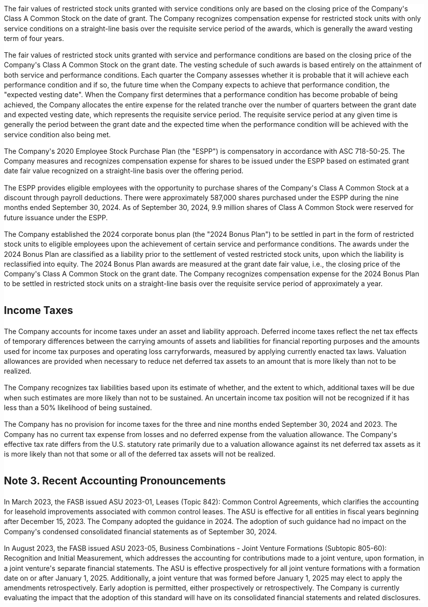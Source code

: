 <p>The fair values of restricted stock units granted with service conditions only are based on the closing price of the Company's Class A Common Stock on the date of grant. The Company recognizes compensation expense for restricted stock units with only service conditions on a straight-line basis over the requisite service period of the awards, which is generally the award vesting term of four years.</p>
<p>The fair values of restricted stock units granted with service and performance conditions are based on the closing price of the Company's Class A Common Stock on the grant date. The vesting schedule of such awards is based entirely on the attainment of both service and performance conditions. Each quarter the Company assesses whether it is probable that it will achieve each performance condition and if so, the future time when the Company expects to achieve that performance condition, the "expected vesting date". When the Company first determines that a performance condition has become probable of being achieved, the Company allocates the entire expense for the related tranche over the number of quarters between the grant date and expected vesting date, which represents the requisite service period. The requisite service period at any given time is generally the period between the grant date and the expected time when the performance condition will be achieved with the service condition also being met.</p>
<p>The Company's 2020 Employee Stock Purchase Plan (the "ESPP") is compensatory in accordance with ASC 718-50-25. The Company measures and recognizes compensation expense for shares to be issued under the ESPP based on estimated grant date fair value recognized on a straight-line basis over the offering period.</p>
<p>The ESPP provides eligible employees with the opportunity to purchase shares of the Company's Class A Common Stock at a discount through payroll deductions. There were approximately 587,000 shares purchased under the ESPP during the nine months ended September 30, 2024. As of September 30, 2024, 9.9 million shares of Class A Common Stock were reserved for future issuance under the ESPP.</p>
<p>The Company established the 2024 corporate bonus plan (the "2024 Bonus Plan") to be settled in part in the form of restricted stock units to eligible employees upon the achievement of certain service and performance conditions. The awards under the 2024 Bonus Plan are classified as a liability prior to the settlement of vested restricted stock units, upon which the liability is reclassified into equity. The 2024 Bonus Plan awards are measured at the grant date fair value, i.e., the closing price of the Company's Class A Common Stock on the grant date. The Company recognizes compensation expense for the 2024 Bonus Plan to be settled in restricted stock units on a straight-line basis over the requisite service period of approximately a year.</p>
<h2>Income Taxes</h2>
<p>The Company accounts for income taxes under an asset and liability approach. Deferred income taxes reflect the net tax effects of temporary differences between the carrying amounts of assets and liabilities for financial reporting purposes and the amounts used for income tax purposes and operating loss carryforwards, measured by applying currently enacted tax laws. Valuation allowances are provided when necessary to reduce net deferred tax assets to an amount that is more likely than not to be realized.</p>
<p>The Company recognizes tax liabilities based upon its estimate of whether, and the extent to which, additional taxes will be due when such estimates are more likely than not to be sustained. An uncertain income tax position will not be recognized if it has less than a 50% likelihood of being sustained.</p>
<p>The Company has no provision for income taxes for the three and nine months ended September 30, 2024 and 2023. The Company has no current tax expense from losses and no deferred expense from the valuation allowance. The Company's effective tax rate differs from the U.S. statutory rate primarily due to a valuation allowance against its net deferred tax assets as it is more likely than not that some or all of the deferred tax assets will not be realized.</p>
<h2>Note 3. Recent Accounting Pronouncements</h2>
<p>In March 2023, the FASB issued ASU 2023-01, Leases (Topic 842): Common Control Agreements, which clarifies the accounting for leasehold improvements associated with common control leases. The ASU is effective for all entities in fiscal years beginning after December 15, 2023. The Company adopted the guidance in 2024. The adoption of such guidance had no impact on the Company's condensed consolidated financial statements as of September 30, 2024.</p>
<p>In August 2023, the FASB issued ASU 2023-05, Business Combinations - Joint Venture Formations (Subtopic 805-60): Recognition and Initial Measurement, which addresses the accounting for contributions made to a joint venture, upon formation, in a joint venture's separate financial statements. The ASU is effective prospectively for all joint venture formations with a formation date on or after January 1, 2025. Additionally, a joint venture that was formed before January 1, 2025 may elect to apply the amendments retrospectively. Early adoption is permitted, either prospectively or retrospectively. The Company is currently evaluating the impact that the adoption of this standard will have on its consolidated financial statements and related disclosures.</p>